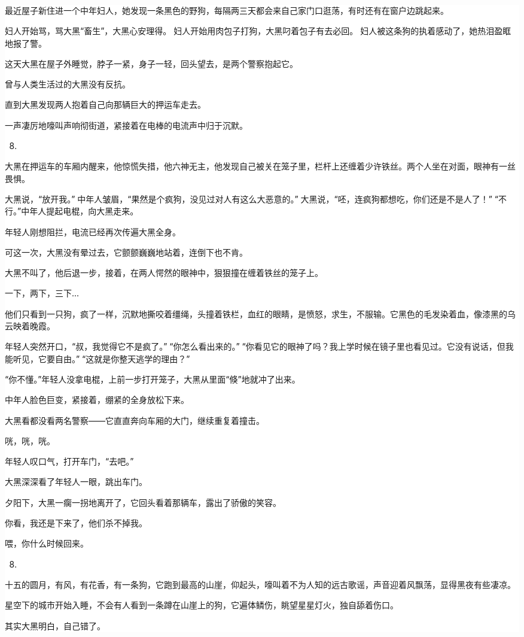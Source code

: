 最近屋子新住进一个中年妇人，她发现一条黑色的野狗，每隔两三天都会来自己家门口逛荡，有时还有在窗户边跳起来。

妇人开始骂，骂大黑“畜生”，大黑心安理得。
妇人开始用肉包子打狗，大黑叼着包子有去必回。
妇人被这条狗的执着感动了，她热泪盈眶地报了警。

这天大黑在屋子外睡觉，脖子一紧，身子一轻，回头望去，是两个警察抱起它。

曾与人类生活过的大黑没有反抗。

直到大黑发现两人抱着自己向那辆巨大的押运车走去。

一声凄厉地嚎叫声响彻街道，紧接着在电棒的电流声中归于沉默。


8.
大黑在押运车的车厢内醒来，他惊慌失措，他六神无主，他发现自己被关在笼子里，栏杆上还缠着少许铁丝。两个人坐在对面，眼神有一丝畏惧。

大黑说，“放开我。”
中年人皱眉，“果然是个疯狗，没见过对人有这么大恶意的。”
大黑说，“呸，连疯狗都想吃，你们还是不是人了！”
“不行。”中年人提起电棍，向大黑走来。

年轻人刚想阻拦，电流已经再次传遍大黑全身。

可这一次，大黑没有晕过去，它颤颤巍巍地站着，连倒下也不肯。

大黑不叫了，他后退一步，接着，在两人愕然的眼神中，狠狠撞在缠着铁丝的笼子上。

一下，两下，三下...

他们只看到一只狗，疯了一样，沉默地撕咬着缰绳，头撞着铁栏，血红的眼睛，是愤怒，求生，不服输。它黑色的毛发染着血，像漆黑的乌云映着晚霞。

年轻人突然开口，“叔，我觉得它不是疯了。”
“你怎么看出来的。”
“你看见它的眼神了吗？我上学时候在镜子里也看见过。它没有说话，但我能听见，它要自由。”
“这就是你整天逃学的理由？”

“你不懂。”年轻人没拿电棍，上前一步打开笼子，大黑从里面“倏”地就冲了出来。

中年人脸色巨变，紧接着，绷紧的全身放松下来。

大黑看都没看两名警察——它直直奔向车厢的大门，继续重复着撞击。

咣，咣，咣。

年轻人叹口气，打开车门，“去吧。”

大黑深深看了年轻人一眼，跳出车门。

夕阳下，大黑一瘸一拐地离开了，它回头看着那辆车，露出了骄傲的笑容。

你看，我还是下来了，他们杀不掉我。

喂，你什么时候回来。

8.
十五的圆月，有风，有花香，有一条狗，它跑到最高的山崖，仰起头，嚎叫着不为人知的远古歌谣，声音迎着风飘荡，显得黑夜有些凄凉。

星空下的城市开始入睡，不会有人看到一条蹲在山崖上的狗，它遍体鳞伤，眺望星星灯火，独自舔着伤口。

其实大黑明白，自己错了。
